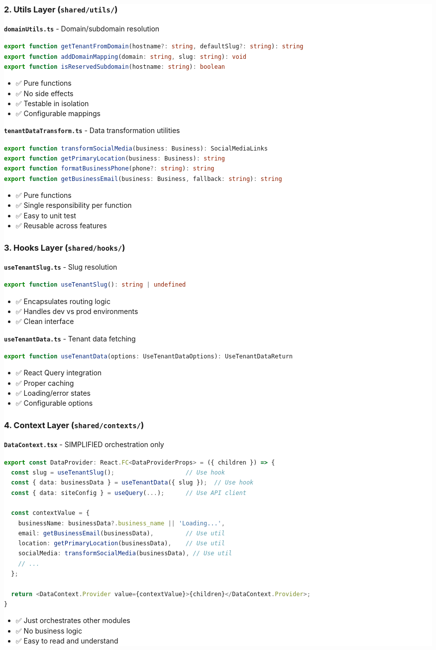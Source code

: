 ### 2. Utils Layer (`shared/utils/`)

**`domainUtils.ts`** - Domain/subdomain resolution
```typescript
export function getTenantFromDomain(hostname?: string, defaultSlug?: string): string
export function addDomainMapping(domain: string, slug: string): void
export function isReservedSubdomain(hostname: string): boolean
```
- ✅ Pure functions
- ✅ No side effects
- ✅ Testable in isolation
- ✅ Configurable mappings

**`tenantDataTransform.ts`** - Data transformation utilities
```typescript
export function transformSocialMedia(business: Business): SocialMediaLinks
export function getPrimaryLocation(business: Business): string
export function formatBusinessPhone(phone?: string): string
export function getBusinessEmail(business: Business, fallback: string): string
```
- ✅ Pure functions
- ✅ Single responsibility per function
- ✅ Easy to unit test
- ✅ Reusable across features

### 3. Hooks Layer (`shared/hooks/`)

**`useTenantSlug.ts`** - Slug resolution
```typescript
export function useTenantSlug(): string | undefined
```
- ✅ Encapsulates routing logic
- ✅ Handles dev vs prod environments
- ✅ Clean interface

**`useTenantData.ts`** - Tenant data fetching
```typescript
export function useTenantData(options: UseTenantDataOptions): UseTenantDataReturn
```
- ✅ React Query integration
- ✅ Proper caching
- ✅ Loading/error states
- ✅ Configurable options

### 4. Context Layer (`shared/contexts/`)

**`DataContext.tsx`** - SIMPLIFIED orchestration only
```typescript
export const DataProvider: React.FC<DataProviderProps> = ({ children }) => {
  const slug = useTenantSlug();                    // Use hook
  const { data: businessData } = useTenantData({ slug });  // Use hook
  const { data: siteConfig } = useQuery(...);      // Use API client
  
  const contextValue = {
    businessName: businessData?.business_name || 'Loading...',
    email: getBusinessEmail(businessData),         // Use util
    location: getPrimaryLocation(businessData),    // Use util
    socialMedia: transformSocialMedia(businessData), // Use util
    // ...
  };
  
  return <DataContext.Provider value={contextValue}>{children}</DataContext.Provider>;
}
```
- ✅ Just orchestrates other modules
- ✅ No business logic
- ✅ Easy to read and understand